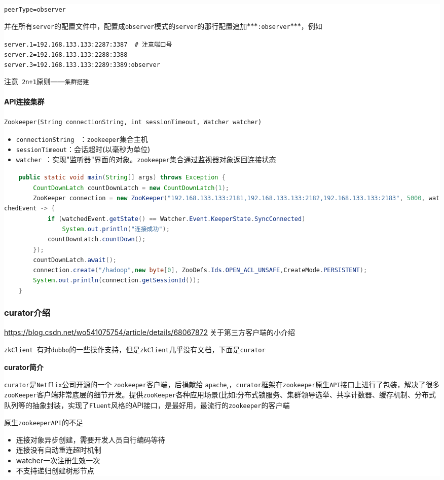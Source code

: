 ```shell
peerType=observer
```

并在所有`server`的配置文件中，配置成`observer`模式的`server`的那行配置追加***`:observer`***，例如

```shell
server.1=192.168.133.133:2287:3387  # 注意端口号  
server.2=192.168.133.133:2288:3388
server.3=192.168.133.133:2289:3389:observer
```

注意` 2n+1`原则——`集群搭建`



#### API连接集群

`Zookeeper(String connectionString, int sessionTimeout, Watcher watcher)`

- `connectionString ` ：`zookeeper`集合主机
- `sessionTimeout`：会话超时(以毫秒为单位)
- `watcher `：实现"监听器"界面的对象。`zookeeper`集合通过监视器对象返回连接状态

```java
    public static void main(String[] args) throws Exception {
        CountDownLatch countDownLatch = new CountDownLatch(1);
        ZooKeeper connection = new ZooKeeper("192.168.133.133:2181,192.168.133.133:2182,192.168.133.133:2183", 5000, watchedEvent -> {
            if (watchedEvent.getState() == Watcher.Event.KeeperState.SyncConnected)
                System.out.println("连接成功");
            countDownLatch.countDown();
        });
        countDownLatch.await();
        connection.create("/hadoop",new byte[0], ZooDefs.Ids.OPEN_ACL_UNSAFE,CreateMode.PERSISTENT);
        System.out.println(connection.getSessionId());
    }
```



### curator介绍

<https://blog.csdn.net/wo541075754/article/details/68067872> 关于第三方客户端的小介绍

`zkClient `有对`dubbo`的一些操作支持，但是`zkClient`几乎没有文档，下面是`curator`

**curator简介**

`curator`是`Netflix`公司开源的一个 `zookeeper`客户端，后捐献给 `apache`,，`curator`框架在`zookeeper`原生`API`接口上进行了包装，解决了很多`zooKeeper`客户端非常底层的细节开发。提供`zooKeeper`各种应用场景(比如:分布式锁服务、集群领导选举、共享计数器、缓存机制、分布式队列等的抽象封装，实现了`Fluent`风格的APl接口，是最好用，最流行的`zookeeper`的客户端

原生`zookeeperAPI`的不足

- 连接对象异步创建，需要开发人员自行编码等待
- 连接没有自动重连超时机制
- watcher一次注册生效一次
- 不支持递归创建树形节点

